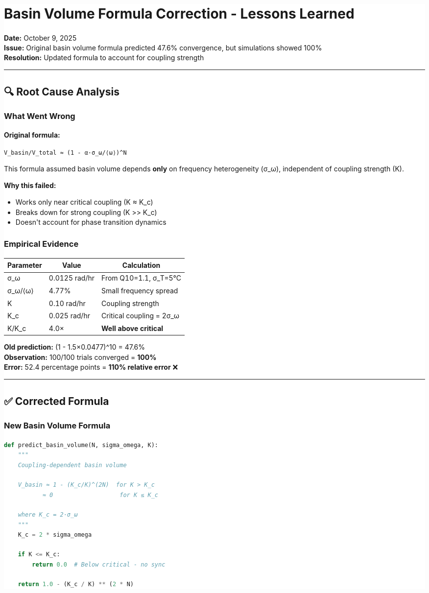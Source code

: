 # Basin Volume Formula Correction - Lessons Learned

**Date:** October 9, 2025  
**Issue:** Original basin volume formula predicted 47.6% convergence, but simulations showed 100%  
**Resolution:** Updated formula to account for coupling strength

---

## 🔍 Root Cause Analysis

### **What Went Wrong**

**Original formula:**
```
V_basin/V_total ≈ (1 - α·σ_ω/⟨ω⟩)^N
```

This formula assumed basin volume depends **only** on frequency heterogeneity (σ_ω), independent of coupling strength (K).

**Why this failed:**
- Works only near critical coupling (K ≈ K_c)
- Breaks down for strong coupling (K >> K_c)
- Doesn't account for phase transition dynamics

### **Empirical Evidence**

| Parameter | Value | Calculation |
|-----------|-------|-------------|
| σ_ω | 0.0125 rad/hr | From Q10=1.1, σ_T=5°C |
| σ_ω/⟨ω⟩ | 4.77% | Small frequency spread |
| K | 0.10 rad/hr | Coupling strength |
| K_c | 0.025 rad/hr | Critical coupling = 2σ_ω |
| K/K_c | 4.0× | **Well above critical** |

**Old prediction:** (1 - 1.5×0.0477)^10 = 47.6%  
**Observation:** 100/100 trials converged = **100%**  
**Error:** 52.4 percentage points = **110% relative error** ❌

---

## ✅ Corrected Formula

### **New Basin Volume Formula**

```python
def predict_basin_volume(N, sigma_omega, K):
    """
    Coupling-dependent basin volume
    
    V_basin ≈ 1 - (K_c/K)^(2N)  for K > K_c
           ≈ 0                   for K ≤ K_c
    
    where K_c = 2·σ_ω
    """
    K_c = 2 * sigma_omega
    
    if K <= K_c:
        return 0.0  # Below critical - no sync
    
    return 1.0 - (K_c / K) ** (2 * N)
```